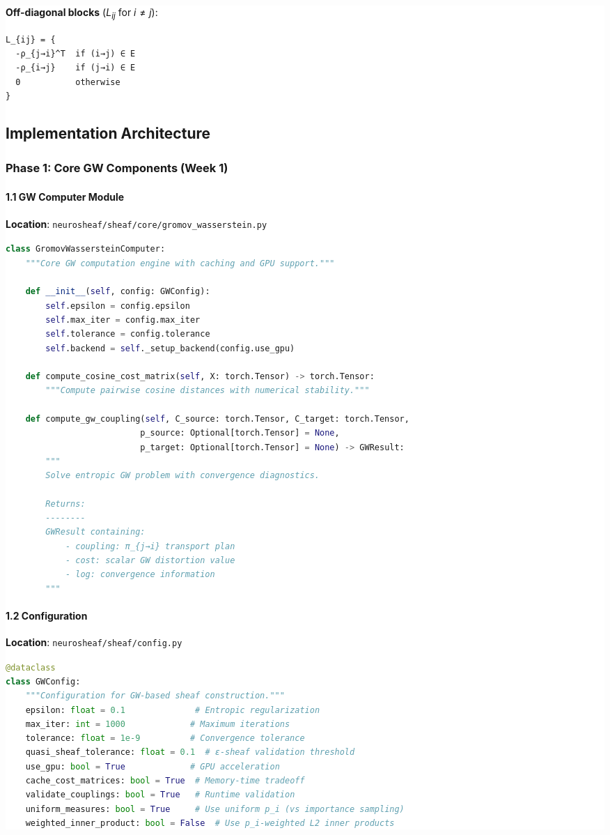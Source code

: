 **Off-diagonal blocks** ($L_{ij}$ for $i \neq j$):
```
L_{ij} = {
  -ρ_{j→i}^T  if (i→j) ∈ E
  -ρ_{i→j}    if (j→i) ∈ E
  0           otherwise
}
```

## Implementation Architecture

### Phase 1: Core GW Components (Week 1)

#### 1.1 GW Computer Module
**Location**: `neurosheaf/sheaf/core/gromov_wasserstein.py`

```python
class GromovWassersteinComputer:
    """Core GW computation engine with caching and GPU support."""
    
    def __init__(self, config: GWConfig):
        self.epsilon = config.epsilon
        self.max_iter = config.max_iter
        self.tolerance = config.tolerance
        self.backend = self._setup_backend(config.use_gpu)
        
    def compute_cosine_cost_matrix(self, X: torch.Tensor) -> torch.Tensor:
        """Compute pairwise cosine distances with numerical stability."""
        
    def compute_gw_coupling(self, C_source: torch.Tensor, C_target: torch.Tensor,
                           p_source: Optional[torch.Tensor] = None,
                           p_target: Optional[torch.Tensor] = None) -> GWResult:
        """
        Solve entropic GW problem with convergence diagnostics.
        
        Returns:
        --------
        GWResult containing:
            - coupling: π_{j→i} transport plan
            - cost: scalar GW distortion value
            - log: convergence information
        """
```

#### 1.2 Configuration
**Location**: `neurosheaf/sheaf/config.py`

```python
@dataclass
class GWConfig:
    """Configuration for GW-based sheaf construction."""
    epsilon: float = 0.1              # Entropic regularization
    max_iter: int = 1000             # Maximum iterations
    tolerance: float = 1e-9          # Convergence tolerance
    quasi_sheaf_tolerance: float = 0.1  # ε-sheaf validation threshold
    use_gpu: bool = True             # GPU acceleration
    cache_cost_matrices: bool = True  # Memory-time tradeoff
    validate_couplings: bool = True   # Runtime validation
    uniform_measures: bool = True     # Use uniform p_i (vs importance sampling)
    weighted_inner_product: bool = False  # Use p_i-weighted L2 inner products
```
